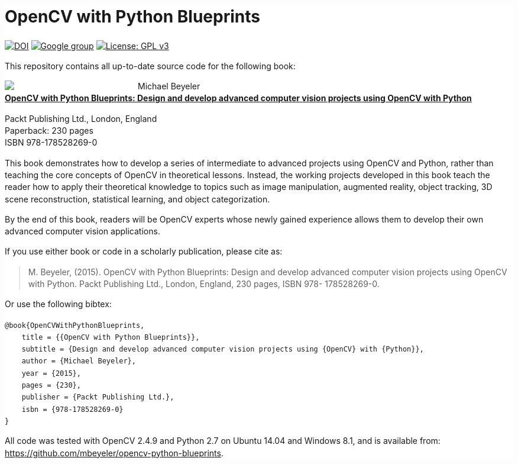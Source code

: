 # OpenCV with Python Blueprints

[![DOI](https://zenodo.org/badge/DOI/10.5281/zenodo.154060.svg)](https://doi.org/10.5281/zenodo.154060)
[![Google group](https://img.shields.io/badge/Google-Discussion%20group-lightgrey.svg)](https://groups.google.com/d/forum/opencv-python-blueprints)
[![License: GPL v3](https://img.shields.io/badge/License-GPL%20v3-blue.svg)](http://www.gnu.org/licenses/gpl-3.0)

This repository contains all up-to-date source code for the following book:

<img src="https://2.bp.blogspot.com/-0kv2Un_wtT4/VlX2XOazp3I/AAAAAAAAACE/bmZ6AsPfRKY8D6Btr10SObc6QiD8Hi0bQ/s200/2690OS_OpenCV%2Bwith%2BPython%2BBlueprints_.jpg" align="left" style="width: 220px; margin-right: 5px"/>
Michael Beyeler <br/>
<a href="http://www.amazon.com/OpenCV-Python-Blueprints-Michael-Beyeler/dp/1785282697"><b>OpenCV with Python Blueprints: Design and develop advanced computer vision projects using OpenCV with Python</b></a>

Packt Publishing Ltd., London, England <br/>
Paperback: 230 pages <br/>
ISBN 978-178528269-0
<br clear="both"/>

This book demonstrates how to develop a series of intermediate to advanced projects using OpenCV and Python,
rather than teaching the core concepts of OpenCV in theoretical lessons. Instead, the working projects
developed in this book teach the reader how to apply their theoretical knowledge to topics such as
image manipulation, augmented reality, object tracking, 3D scene reconstruction, statistical learning,
and object categorization.

By the end of this book, readers will be OpenCV experts whose newly gained experience allows them to develop their own advanced computer vision applications.

If you use either book or code in a scholarly publication, please cite as:
> M. Beyeler, (2015). OpenCV with Python Blueprints: Design and develop advanced computer vision projects using OpenCV with Python. Packt Publishing Ltd., London, England, 230 pages, ISBN 978-
178528269-0.

Or use the following bibtex:
```
@book{OpenCVWithPythonBlueprints,
	title = {{OpenCV with Python Blueprints}},
	subtitle = {Design and develop advanced computer vision projects using {OpenCV} with {Python}},
	author = {Michael Beyeler},
	year = {2015},
	pages = {230},
	publisher = {Packt Publishing Ltd.},
	isbn = {978-178528269-0}
}
```

All code was tested with OpenCV 2.4.9 and Python 2.7 on Ubuntu 14.04 and Windows 8.1, and is available from:
https://github.com/mbeyeler/opencv-python-blueprints.
